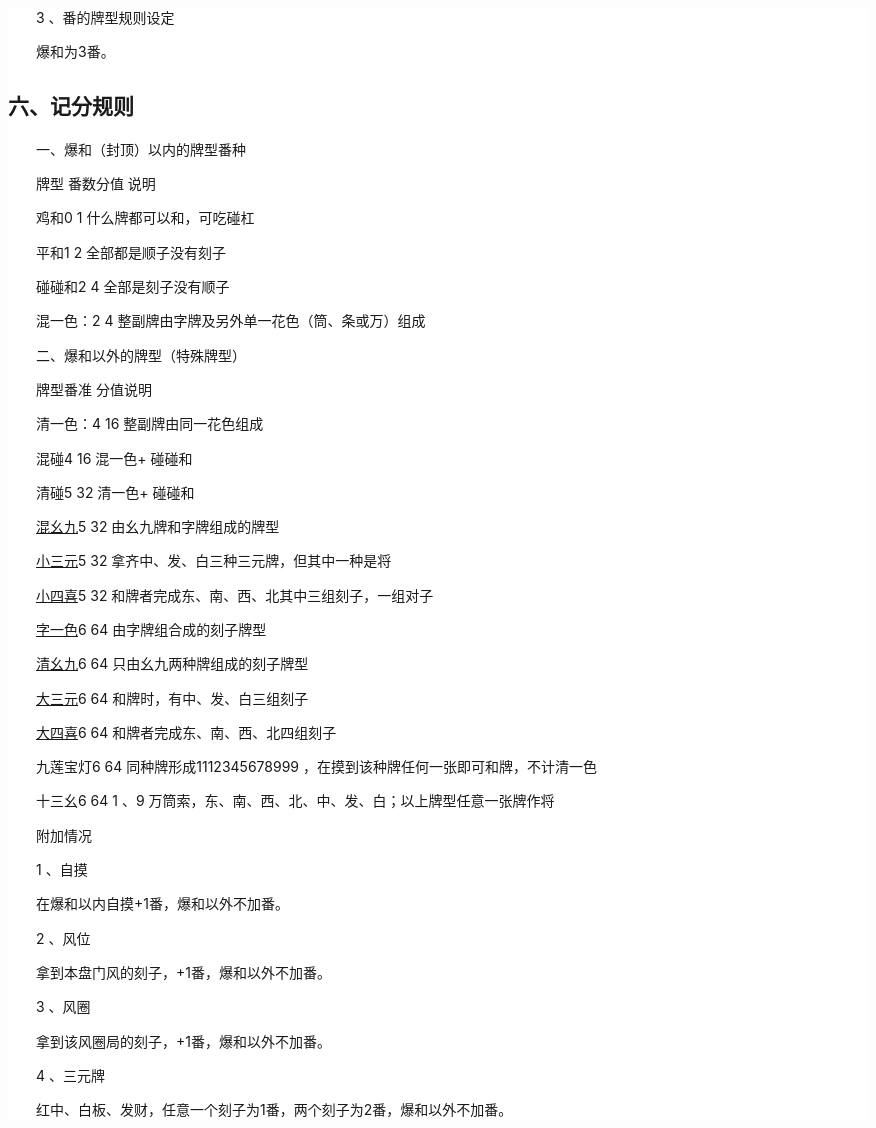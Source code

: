 　　3 、番的牌型规则设定 

　　爆和为3番。 



## 六、记分规则 

　　一、爆和（封顶）以内的牌型番种 

　　牌型 番数分值 说明 

　　鸡和0 1 什么牌都可以和，可吃碰杠 

　　平和1 2 全部都是顺子没有刻子 

　　碰碰和2 4 全部是刻子没有顺子 

　　混一色：2 4 整副牌由字牌及另外单一花色（筒、条或万）组成 

　　二、爆和以外的牌型（特殊牌型） 

　　牌型番准 分值说明 

　　清一色：4 16 整副牌由同一花色组成 

　　混碰4 16 混一色+ 碰碰和 

　　清碰5 32 清一色+ 碰碰和 

　　[混幺九](http://baike.baidu.com/view/684128.htm)5 32 由幺九牌和字牌组成的牌型 

　　[小三元](http://baike.baidu.com/view/687053.htm)5 32 拿齐中、发、白三种三元牌，但其中一种是将 

　　[小四喜](http://baike.baidu.com/view/687055.htm)5 32 和牌者完成东、南、西、北其中三组刻子，一组对子 

　　[字一色](http://baike.baidu.com/view/684132.htm)6 64 由字牌组合成的刻子牌型 

　　[清幺九](http://baike.baidu.com/view/193268.htm)6 64 只由幺九两种牌组成的刻子牌型 

　　[大三元](http://baike.baidu.com/view/193244.htm)6 64 和牌时，有中、发、白三组刻子 

　　[大四喜](http://baike.baidu.com/view/193237.htm)6 64 和牌者完成东、南、西、北四组刻子 

　　九莲宝灯6 64 同种牌形成1112345678999 ，在摸到该种牌任何一张即可和牌，不计清一色 

　　十三幺6 64 1 、9 万筒索，东、南、西、北、中、发、白；以上牌型任意一张牌作将 

　　附加情况 

　　1 、自摸 

　　在爆和以内自摸+1番，爆和以外不加番。 

　　2 、风位 

　　拿到本盘门风的刻子，+1番，爆和以外不加番。 

　　3 、风圈 

　　拿到该风圈局的刻子，+1番，爆和以外不加番。 

　　4 、三元牌 

　　红中、白板、发财，任意一个刻子为1番，两个刻子为2番，爆和以外不加番。 
